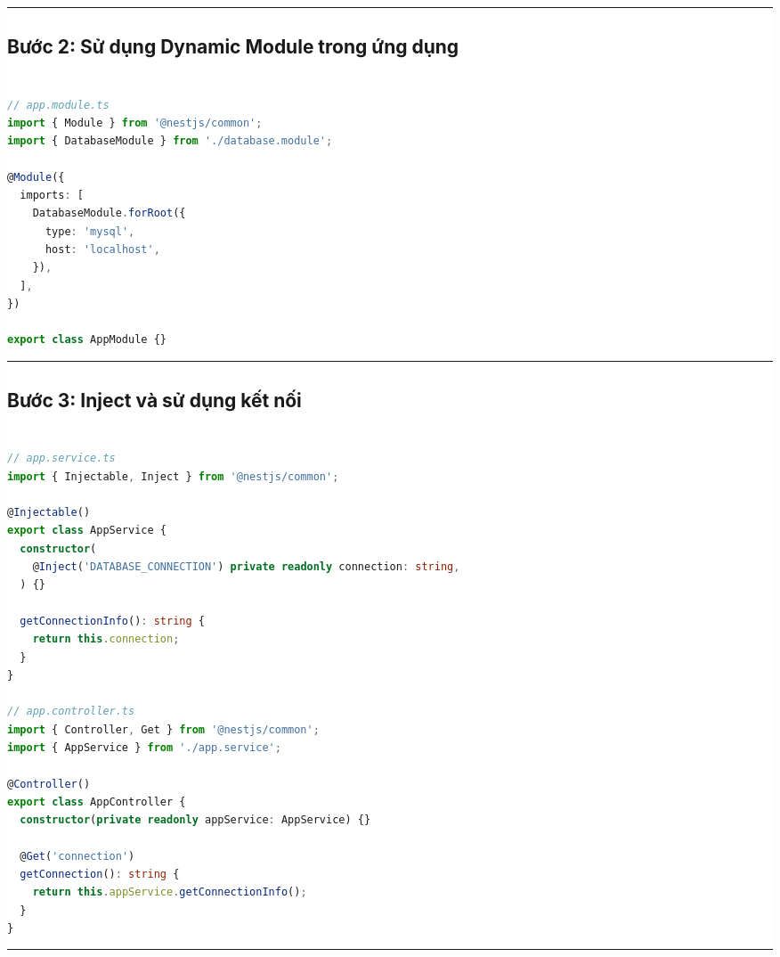 
---

## **Bước 2: Sử dụng Dynamic Module trong ứng dụng**

```typescript

// app.module.ts
import { Module } from '@nestjs/common';
import { DatabaseModule } from './database.module';

@Module({
  imports: [
    DatabaseModule.forRoot({
      type: 'mysql',
      host: 'localhost',
    }),
  ],
})

export class AppModule {}


```

---

## **Bước 3: Inject và sử dụng kết nối**

```typescript

// app.service.ts
import { Injectable, Inject } from '@nestjs/common';

@Injectable()
export class AppService {
  constructor(
    @Inject('DATABASE_CONNECTION') private readonly connection: string,
  ) {}

  getConnectionInfo(): string {
    return this.connection;
  }
}

// app.controller.ts
import { Controller, Get } from '@nestjs/common';
import { AppService } from './app.service';

@Controller()
export class AppController {
  constructor(private readonly appService: AppService) {}

  @Get('connection')
  getConnection(): string {
    return this.appService.getConnectionInfo();
  }
}


```
---
